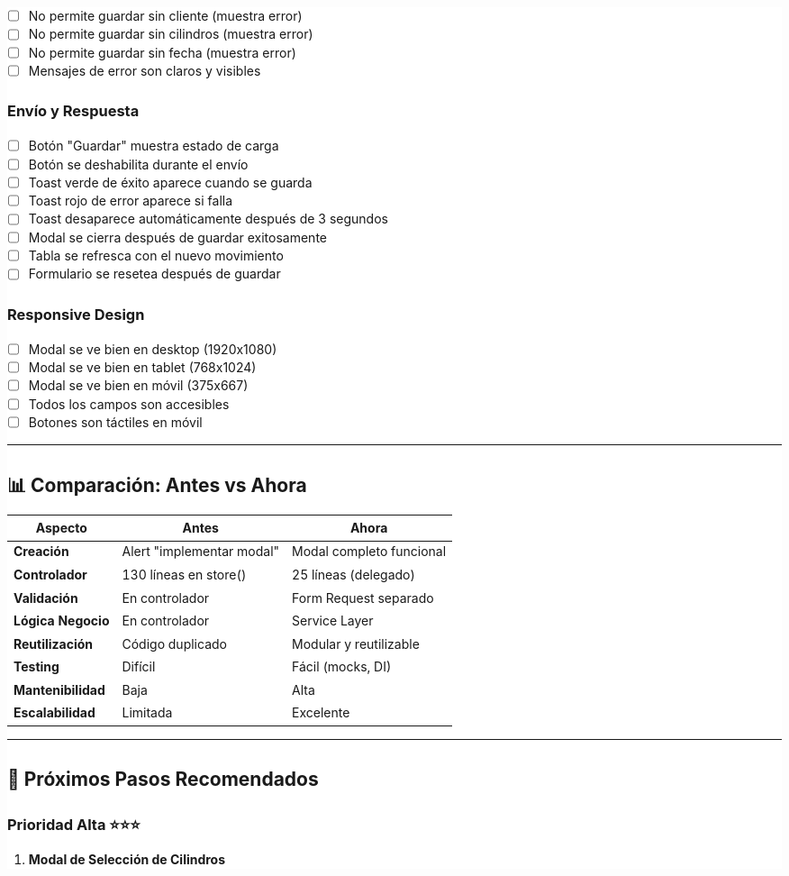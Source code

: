-   [ ] No permite guardar sin cliente (muestra error)
-   [ ] No permite guardar sin cilindros (muestra error)
-   [ ] No permite guardar sin fecha (muestra error)
-   [ ] Mensajes de error son claros y visibles

### **Envío y Respuesta**

-   [ ] Botón "Guardar" muestra estado de carga
-   [ ] Botón se deshabilita durante el envío
-   [ ] Toast verde de éxito aparece cuando se guarda
-   [ ] Toast rojo de error aparece si falla
-   [ ] Toast desaparece automáticamente después de 3 segundos
-   [ ] Modal se cierra después de guardar exitosamente
-   [ ] Tabla se refresca con el nuevo movimiento
-   [ ] Formulario se resetea después de guardar

### **Responsive Design**

-   [ ] Modal se ve bien en desktop (1920x1080)
-   [ ] Modal se ve bien en tablet (768x1024)
-   [ ] Modal se ve bien en móvil (375x667)
-   [ ] Todos los campos son accesibles
-   [ ] Botones son táctiles en móvil

---

## 📊 Comparación: Antes vs Ahora

| Aspecto            | Antes                     | Ahora                    |
| ------------------ | ------------------------- | ------------------------ |
| **Creación**       | Alert "implementar modal" | Modal completo funcional |
| **Controlador**    | 130 líneas en store()     | 25 líneas (delegado)     |
| **Validación**     | En controlador            | Form Request separado    |
| **Lógica Negocio** | En controlador            | Service Layer            |
| **Reutilización**  | Código duplicado          | Modular y reutilizable   |
| **Testing**        | Difícil                   | Fácil (mocks, DI)        |
| **Mantenibilidad** | Baja                      | Alta                     |
| **Escalabilidad**  | Limitada                  | Excelente                |

---

## 🚀 Próximos Pasos Recomendados

### **Prioridad Alta** ⭐⭐⭐

1. **Modal de Selección de Cilindros**
